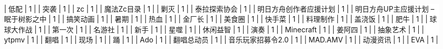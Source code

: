 | 低配 | 1 |
| 突袭 | 1 |
| zc | 1 |
| 魔法Zc目录 | 1 |
| 剿灭 | 1 |
| 泰拉探索协会 | 1 |
| 明日方舟创作者应援计划 | 1 |
| 明日方舟UP主应援计划 – 眠于树影之中 | 1 |
| 搞笑动画 | 1 |
| 暑期 | 1 |
| 热血 | 1 |
| 金厂长 | 1 |
| 美食圈 | 1 |
| 快手菜 | 1 |
| 料理制作 | 1 |
| 盖浇饭 | 1 |
| 肥牛 | 1 |
| 球球大作战 | 1 |
| 第一次 | 1 |
| 名游社 | 1 |
| 新手 | 1 |
| 星噬 | 1 |
| 休闲益智 | 1 |
| 演奏 | 1 |
| Minecraft | 1 |
| 姜阿四 | 1 |
| 抽象艺术 | 1 |
| ytpmv | 1 |
| 翻唱 | 1 |
| 现场 | 1 |
| 踊 | 1 |
| Ado | 1 |
| 翻唱总动员 | 1 |
| 音乐玩家招募令2.0 | 1 |
| MAD.AMV | 1 |
| 动漫资讯 | 1 |
| EVA | 1 |